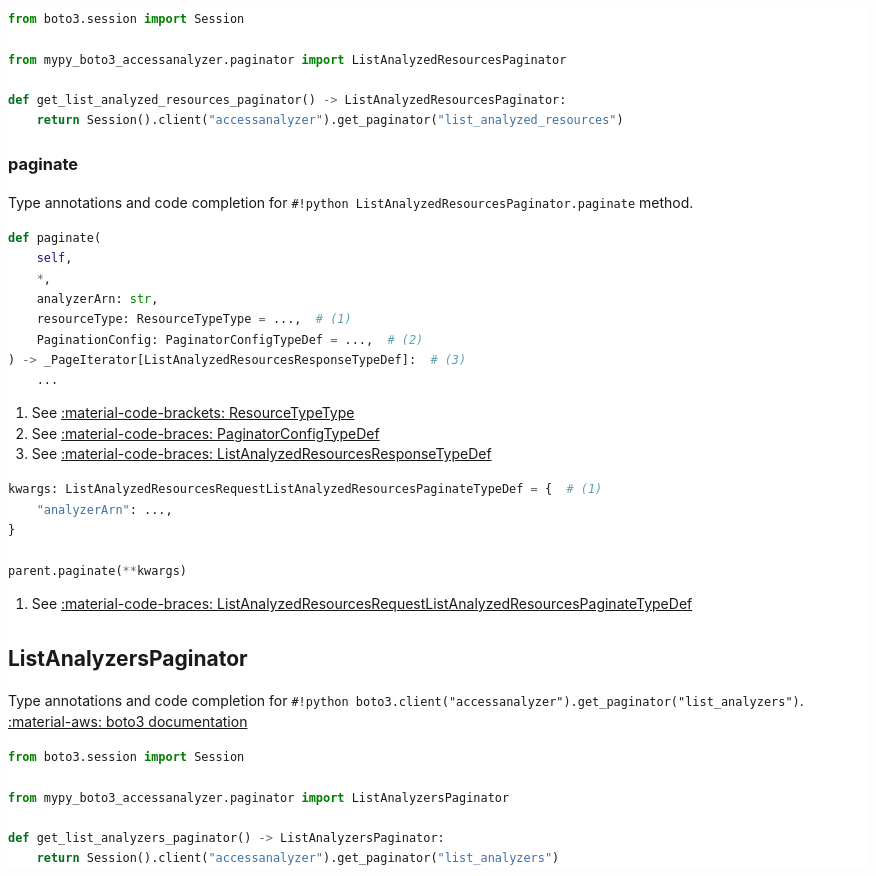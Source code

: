 ```python title="Usage example"
from boto3.session import Session

from mypy_boto3_accessanalyzer.paginator import ListAnalyzedResourcesPaginator

def get_list_analyzed_resources_paginator() -> ListAnalyzedResourcesPaginator:
    return Session().client("accessanalyzer").get_paginator("list_analyzed_resources")
```


### paginate

Type annotations and code completion for `#!python ListAnalyzedResourcesPaginator.paginate` method.

```python title="Method definition"
def paginate(
    self,
    *,
    analyzerArn: str,
    resourceType: ResourceTypeType = ...,  # (1)
    PaginationConfig: PaginatorConfigTypeDef = ...,  # (2)
) -> _PageIterator[ListAnalyzedResourcesResponseTypeDef]:  # (3)
    ...
```

1. See [:material-code-brackets: ResourceTypeType](./literals.md#resourcetypetype) 
2. See [:material-code-braces: PaginatorConfigTypeDef](./type_defs.md#paginatorconfigtypedef) 
3. See [:material-code-braces: ListAnalyzedResourcesResponseTypeDef](./type_defs.md#listanalyzedresourcesresponsetypedef) 


```python title="Usage example with kwargs"
kwargs: ListAnalyzedResourcesRequestListAnalyzedResourcesPaginateTypeDef = {  # (1)
    "analyzerArn": ...,
}

parent.paginate(**kwargs)
```

1. See [:material-code-braces: ListAnalyzedResourcesRequestListAnalyzedResourcesPaginateTypeDef](./type_defs.md#listanalyzedresourcesrequestlistanalyzedresourcespaginatetypedef) 
## ListAnalyzersPaginator

Type annotations and code completion for `#!python boto3.client("accessanalyzer").get_paginator("list_analyzers")`.
[:material-aws: boto3 documentation](https://boto3.amazonaws.com/v1/documentation/api/latest/reference/services/accessanalyzer.html#AccessAnalyzer.Paginator.ListAnalyzers)

```python title="Usage example"
from boto3.session import Session

from mypy_boto3_accessanalyzer.paginator import ListAnalyzersPaginator

def get_list_analyzers_paginator() -> ListAnalyzersPaginator:
    return Session().client("accessanalyzer").get_paginator("list_analyzers")
```
